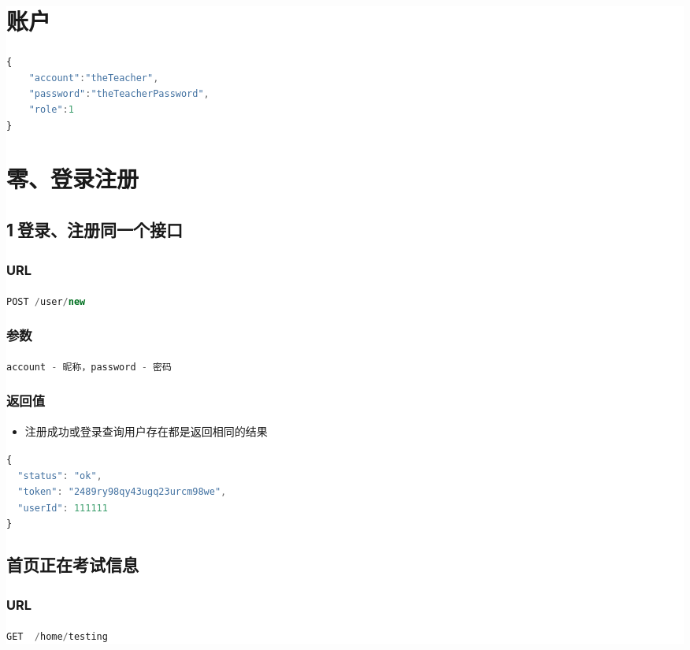 #  账户

```js
{
    "account":"theTeacher",
    "password":"theTeacherPassword",
    "role":1
}


```





#  零、登录注册

##  1 登录、注册同一个接口

###  URL

```js
POST /user/new
```

###  参数

```js
account - 昵称，password - 密码
```

###  返回值

* 注册成功或登录查询用户存在都是返回相同的结果

```js
{
  "status": "ok",
  "token": "2489ry98qy43ugq23urcm98we",
  "userId": 111111
}
```





##  首页正在考试信息

###  URL

```js
GET  /home/testing
```
